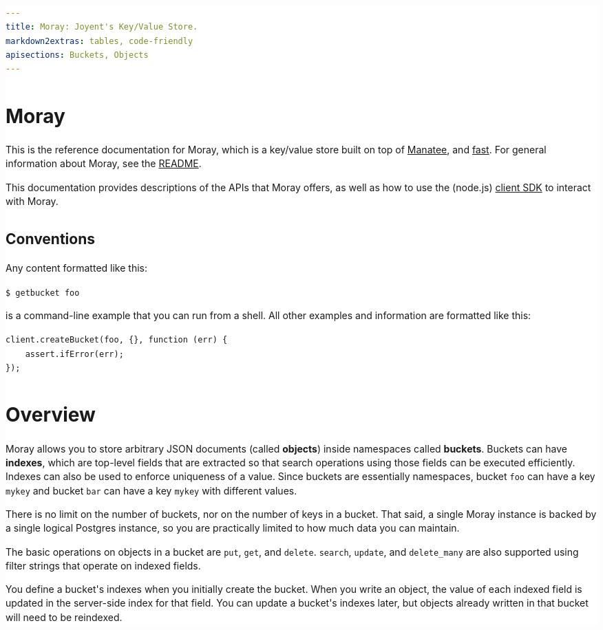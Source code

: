 ```yaml
---
title: Moray: Joyent's Key/Value Store.
markdown2extras: tables, code-friendly
apisections: Buckets, Objects
---
```


# Moray

This is the reference documentation for Moray, which is a key/value store built
on top of [Manatee](https://github.com/joyent/manatee/), and
[fast](https://github.com/joyent/node-fast).  For general information about
Moray, see the [README](https://github.com/joyent/moray).

This documentation provides descriptions of the APIs that Moray offers, as well
as how to use the (node.js) [client SDK](https://mo.joyent.com/node-moray) to
interact with Moray.

## Conventions

Any content formatted like this:

    $ getbucket foo

is a command-line example that you can run from a shell. All other examples and
information are formatted like this:

    client.createBucket(foo, {}, function (err) {
        assert.ifError(err);
    });


# Overview

Moray allows you to store arbitrary JSON documents (called **objects**) inside
namespaces called **buckets**.  Buckets can have **indexes**, which are
top-level fields that are extracted so that search operations using those fields
can be executed efficiently.  Indexes can also be used to enforce uniqueness of
a value.  Since buckets are essentially namespaces, bucket `foo` can have a key
`mykey` and bucket `bar` can have a key `mykey` with different values.

There is no limit on the number of buckets, nor on the number of keys in a
bucket.  That said, a single Moray instance is backed by a single logical
Postgres instance, so you are practically limited to how much data you can
maintain.

The basic operations on objects in a bucket are `put`, `get`, and `delete`.
`search`, `update`, and `delete_many` are also supported using filter strings
that operate on indexed fields.

You define a bucket's indexes when you initially create the bucket.  When you
write an object, the value of each indexed field is updated in the server-side
index for that field.  You can update a bucket's indexes later, but objects
already written in that bucket will need to be reindexed.
